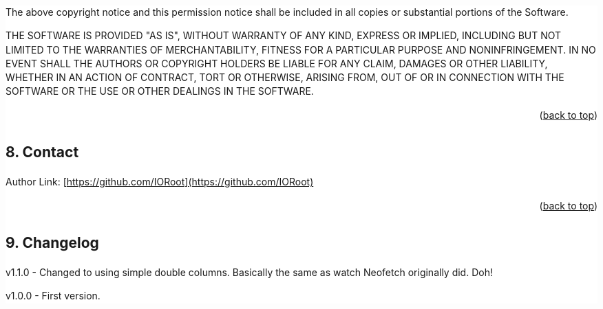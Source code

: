 The above copyright notice and this permission notice shall be included in all
copies or substantial portions of the Software.

THE SOFTWARE IS PROVIDED "AS IS", WITHOUT WARRANTY OF ANY KIND, EXPRESS OR
IMPLIED, INCLUDING BUT NOT LIMITED TO THE WARRANTIES OF MERCHANTABILITY,
FITNESS FOR A PARTICULAR PURPOSE AND NONINFRINGEMENT. IN NO EVENT SHALL THE
AUTHORS OR COPYRIGHT HOLDERS BE LIABLE FOR ANY CLAIM, DAMAGES OR OTHER
LIABILITY, WHETHER IN AN ACTION OF CONTRACT, TORT OR OTHERWISE, ARISING FROM,
OUT OF OR IN CONNECTION WITH THE SOFTWARE OR THE USE OR OTHER DEALINGS IN THE
SOFTWARE.

<p align="right">(<a href="#top">back to top</a>)</p>



##  8. <a name='Contact'></a>Contact

Author Link: [https://github.com/IORoot](https://github.com/IORoot)

<p align="right">(<a href="#top">back to top</a>)</p>

##  9. <a name='Changelog'></a>Changelog


v1.1.0 - Changed to using simple double columns. Basically the same as watch Neofetch originally did. Doh!

v1.0.0 - First version.
